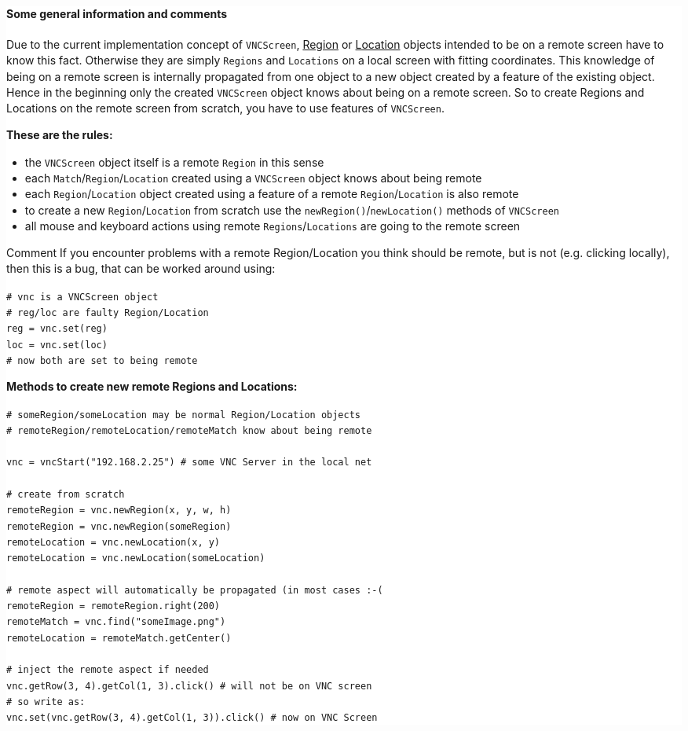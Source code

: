 #### Some general information and comments

Due to the current implementation concept of ```VNCScreen```, [Region](#) or [Location](#) objects intended to be on a remote screen have to know this fact. Otherwise they are simply ```Regions``` and ```Locations``` on a local screen with fitting coordinates. This knowledge of being on a remote screen is internally propagated from one object to a new object created by a feature of the existing object. Hence in the beginning only the created ```VNCScreen``` object knows about being on a remote screen. So to create Regions and Locations on the remote screen from scratch, you have to use features of ```VNCScreen```.

**These are the rules:**
- the ```VNCScreen``` object itself is a remote ``Region`` in this sense
- each ``Match``/``Region``/``Location`` created using a ```VNCScreen``` object knows about being remote
- each ``Region``/``Location`` object created using a feature of a remote ```Region```/```Location``` is also remote
- to create a new ``Region``/``Location`` from scratch use the ```newRegion()```/```newLocation()``` methods of ```VNCScreen```
- all mouse and keyboard actions using remote ```Regions```/```Locations``` are going to the remote screen

Comment If you encounter problems with a remote Region/Location you think should be remote, but is not (e.g. clicking locally), then this is a bug, that can be worked around using:

```code
# vnc is a VNCScreen object
# reg/loc are faulty Region/Location
reg = vnc.set(reg)
loc = vnc.set(loc)
# now both are set to being remote
```
**Methods to create new remote Regions and Locations:**

```code
# someRegion/someLocation may be normal Region/Location objects
# remoteRegion/remoteLocation/remoteMatch know about being remote

vnc = vncStart("192.168.2.25") # some VNC Server in the local net

# create from scratch
remoteRegion = vnc.newRegion(x, y, w, h)
remoteRegion = vnc.newRegion(someRegion)
remoteLocation = vnc.newLocation(x, y)
remoteLocation = vnc.newLocation(someLocation)

# remote aspect will automatically be propagated (in most cases :-(
remoteRegion = remoteRegion.right(200)
remoteMatch = vnc.find("someImage.png")
remoteLocation = remoteMatch.getCenter()

# inject the remote aspect if needed
vnc.getRow(3, 4).getCol(1, 3).click() # will not be on VNC screen
# so write as:
vnc.set(vnc.getRow(3, 4).getCol(1, 3)).click() # now on VNC Screen
```
